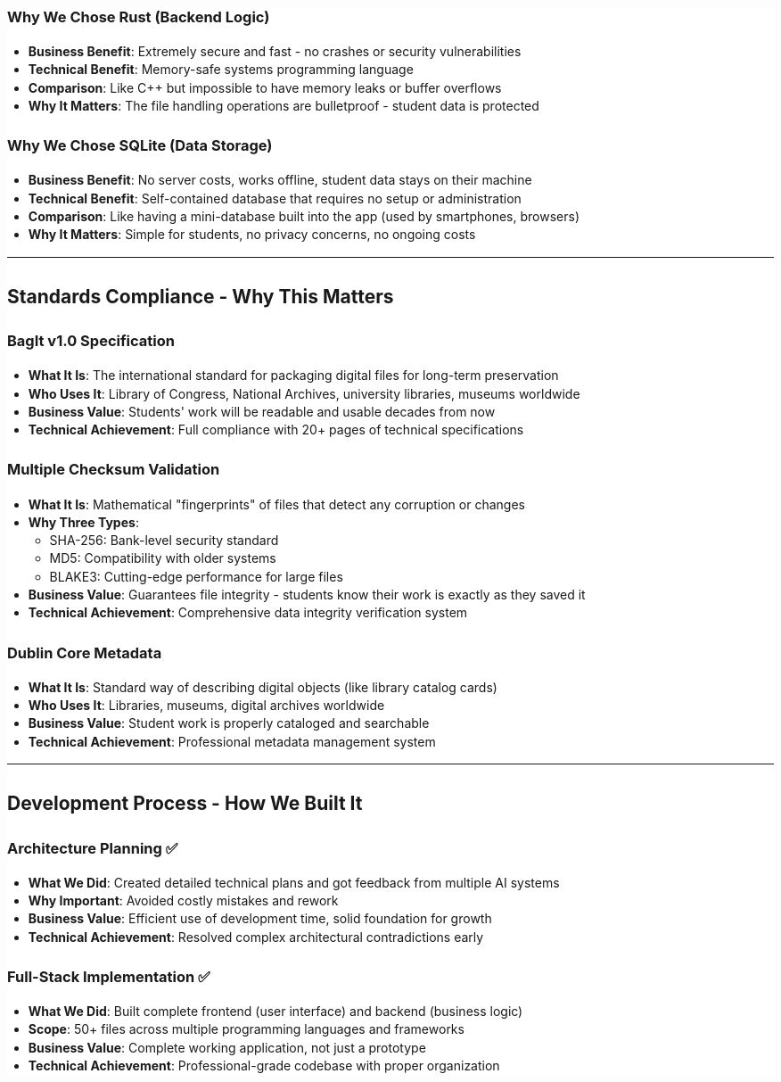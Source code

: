 ### **Why We Chose Rust (Backend Logic)**
- **Business Benefit**: Extremely secure and fast - no crashes or security vulnerabilities
- **Technical Benefit**: Memory-safe systems programming language
- **Comparison**: Like C++ but impossible to have memory leaks or buffer overflows
- **Why It Matters**: The file handling operations are bulletproof - student data is protected

### **Why We Chose SQLite (Data Storage)**
- **Business Benefit**: No server costs, works offline, student data stays on their machine
- **Technical Benefit**: Self-contained database that requires no setup or administration
- **Comparison**: Like having a mini-database built into the app (used by smartphones, browsers)
- **Why It Matters**: Simple for students, no privacy concerns, no ongoing costs

---

## Standards Compliance - Why This Matters

### **BagIt v1.0 Specification**
- **What It Is**: The international standard for packaging digital files for long-term preservation
- **Who Uses It**: Library of Congress, National Archives, university libraries, museums worldwide
- **Business Value**: Students' work will be readable and usable decades from now
- **Technical Achievement**: Full compliance with 20+ pages of technical specifications

### **Multiple Checksum Validation**
- **What It Is**: Mathematical "fingerprints" of files that detect any corruption or changes
- **Why Three Types**:
  - SHA-256: Bank-level security standard
  - MD5: Compatibility with older systems
  - BLAKE3: Cutting-edge performance for large files
- **Business Value**: Guarantees file integrity - students know their work is exactly as they saved it
- **Technical Achievement**: Comprehensive data integrity verification system

### **Dublin Core Metadata**
- **What It Is**: Standard way of describing digital objects (like library catalog cards)
- **Who Uses It**: Libraries, museums, digital archives worldwide
- **Business Value**: Student work is properly cataloged and searchable
- **Technical Achievement**: Professional metadata management system

---

## Development Process - How We Built It

### **Architecture Planning** ✅
- **What We Did**: Created detailed technical plans and got feedback from multiple AI systems
- **Why Important**: Avoided costly mistakes and rework
- **Business Value**: Efficient use of development time, solid foundation for growth
- **Technical Achievement**: Resolved complex architectural contradictions early

### **Full-Stack Implementation** ✅
- **What We Did**: Built complete frontend (user interface) and backend (business logic)
- **Scope**: 50+ files across multiple programming languages and frameworks
- **Business Value**: Complete working application, not just a prototype
- **Technical Achievement**: Professional-grade codebase with proper organization
